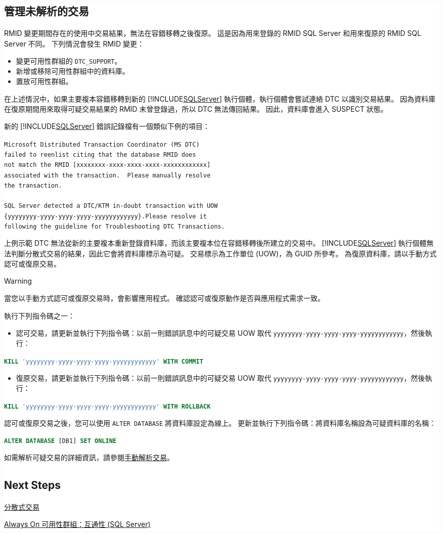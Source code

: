 ## <a name="manage-unresolved-transactions"></a>管理未解析的交易

RMID 變更期間存在的使用中交易結果，無法在容錯移轉之後復原。 這是因為用來登錄的 RMID SQL Server 和用來復原的 RMID SQL Server 不同。 下列情況會發生 RMID 變更：

* 變更可用性群組的 `DTC_SUPPORT`。 
* 新增或移除可用性群組中的資料庫。 
* 置放可用性群組。

在上述情況中，如果主要複本容錯移轉到新的 [!INCLUDE[SQLServer](../../../includes/ssnoversion-md.md)] 執行個體，執行個體會嘗試連絡 DTC 以識別交易結果。 因為資料庫在復原期間用來取得可疑交易結果的 RMID 未曾登錄過，所以 DTC 無法傳回結果。 因此，資料庫會進入 SUSPECT 狀態。

新的 [!INCLUDE[SQLServer](../../../includes/ssnoversion-md.md)] 錯誤記錄檔有一個類似下例的項目：

```
Microsoft Distributed Transaction Coordinator (MS DTC) 
failed to reenlist citing that the database RMID does 
not match the RMID [xxxxxxxx-xxxx-xxxx-xxxx-xxxxxxxxxxxx] 
associated with the transaction.  Please manually resolve
the transaction.
    
SQL Server detected a DTC/KTM in-doubt transaction with UOW 
{yyyyyyyy-yyyy-yyyy-yyyy-yyyyyyyyyyyy}.Please resolve it 
following the guideline for Troubleshooting DTC Transactions.
```

上例示範 DTC 無法從新的主要複本重新登錄資料庫，而該主要複本位在容錯移轉後所建立的交易中。 [!INCLUDE[SQLServer](../../../includes/ssnoversion-md.md)] 執行個體無法判斷分散式交易的結果，因此它會將資料庫標示為可疑。 交易標示為工作單位 (UOW)，為 GUID 所參考。 為復原資料庫，請以手動方式認可或復原交易。 

>[!WARNING]
>當您以手動方式認可或復原交易時，會影響應用程式。 確認認可或復原動作是否與應用程式需求一致。 

執行下列指令碼之一：

   * 認可交易，請更新並執行下列指令碼：以前一則錯誤訊息中的可疑交易 UOW 取代 `yyyyyyyy-yyyy-yyyy-yyyy-yyyyyyyyyyyy`，然後執行：

   ```sql
   KILL 'yyyyyyyy-yyyy-yyyy-yyyy-yyyyyyyyyyyy' WITH COMMIT
   ```

   * 復原交易，請更新並執行下列指令碼：以前一則錯誤訊息中的可疑交易 UOW 取代 `yyyyyyyy-yyyy-yyyy-yyyy-yyyyyyyyyyyy`，然後執行：

   ```sql
   KILL 'yyyyyyyy-yyyy-yyyy-yyyy-yyyyyyyyyyyy' WITH ROLLBACK
   ```

認可或復原交易之後，您可以使用 `ALTER DATABASE` 將資料庫設定為線上。 更新並執行下列指令碼：將資料庫名稱設為可疑資料庫的名稱：

   ```sql
   ALTER DATABASE [DB1] SET ONLINE
   ```

如需解析可疑交易的詳細資訊，請參閱[手動解析交易](https://technet.microsoft.com/library/cc754134.aspx)。

## <a name="next-steps"></a>Next Steps  

[分散式交易](https://docs.microsoft.com/dotnet/framework/data/adonet/distributed-transactions)

[Always On 可用性群組：互通性 &#40;SQL Server&#41;](../../../database-engine/availability-groups/windows/always-on-availability-groups-interoperability-sql-server.md)  
  